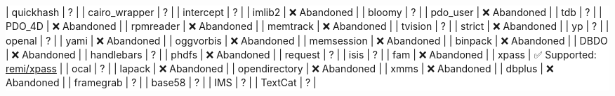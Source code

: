 | quickhash            | ?                                                                                                                                                  |
| cairo_wrapper        | ?                                                                                                                                                  |
| intercept            | ?                                                                                                                                                  |
| imlib2               | ❌ Abandoned                                                                                                                                        |
| bloomy               | ?                                                                                                                                                  |
| pdo_user             | ❌ Abandoned                                                                                                                                        |
| tdb                  | ?                                                                                                                                                  |
| PDO_4D               | ❌ Abandoned                                                                                                                                        |
| rpmreader            | ❌ Abandoned                                                                                                                                        |
| memtrack             | ❌ Abandoned                                                                                                                                        |
| tvision              | ?                                                                                                                                                  |
| strict               | ❌ Abandoned                                                                                                                                        |
| yp                   | ?                                                                                                                                                  |
| openal               | ?                                                                                                                                                  |
| yami                 | ❌ Abandoned                                                                                                                                        |
| oggvorbis            | ❌ Abandoned                                                                                                                                        |
| memsession           | ❌ Abandoned                                                                                                                                        |
| binpack              | ❌ Abandoned                                                                                                                                        |
| DBDO                 | ❌ Abandoned                                                                                                                                        |
| handlebars           | ?                                                                                                                                                  |
| phdfs                | ❌ Abandoned                                                                                                                                        |
| request              | ?                                                                                                                                                  |
| isis                 | ?                                                                                                                                                  |
| fam                  | ❌ Abandoned                                                                                                                                        |
| xpass                | ✅ Supported: [remi/xpass](https://packagist.org/packages/remi/xpass)                                                                              |
| ocal                 | ?                                                                                                                                                  |
| lapack               | ❌ Abandoned                                                                                                                                        |
| opendirectory        | ❌ Abandoned                                                                                                                                        |
| xmms                 | ❌ Abandoned                                                                                                                                        |
| dbplus               | ❌ Abandoned                                                                                                                                        |
| framegrab            | ?                                                                                                                                                  |
| base58               | ?                                                                                                                                                  |
| IMS                  | ?                                                                                                                                                  |
| TextCat              | ?                                                                                                                                                  |